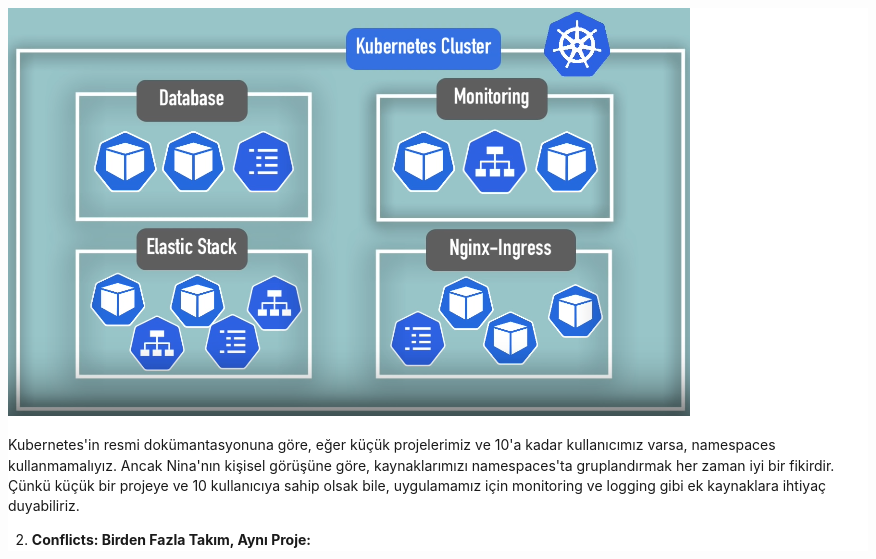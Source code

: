 ![](images/138.png)

Kubernetes'in resmi dokümantasyonuna göre, eğer küçük projelerimiz ve 10'a kadar kullanıcımız varsa, namespaces kullanmamalıyız. Ancak Nina'nın kişisel görüşüne göre, kaynaklarımızı namespaces'ta gruplandırmak her zaman iyi bir fikirdir. Çünkü küçük bir projeye ve 10 kullanıcıya sahip olsak bile, uygulamamız için monitoring ve logging gibi ek kaynaklara ihtiyaç duyabiliriz.

2) **Conflicts: Birden Fazla Takım, Aynı Proje:**
